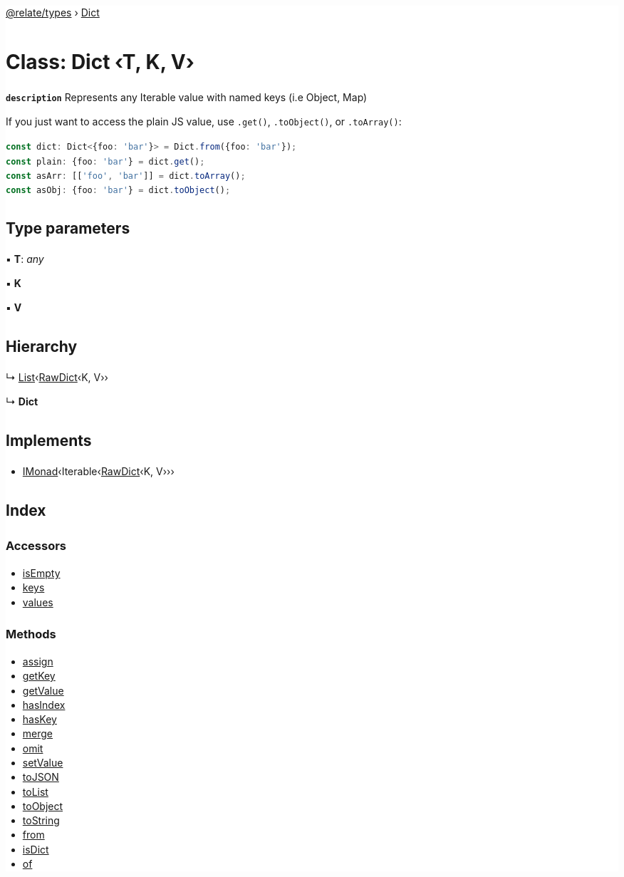 [@relate/types](../README.md) › [Dict](dict.md)

# Class: Dict ‹**T, K, V**›

**`description`** 
Represents any Iterable value with named keys (i.e Object, Map)

If you just want to access the plain JS value, use `.get()`, `.toObject()`, or `.toArray()`:
```ts
const dict: Dict<{foo: 'bar'}> = Dict.from({foo: 'bar'});
const plain: {foo: 'bar'} = dict.get();
const asArr: [['foo', 'bar']] = dict.toArray();
const asObj: {foo: 'bar'} = dict.toObject();
```

## Type parameters

▪ **T**: *any*

▪ **K**

▪ **V**

## Hierarchy

  ↳ [List](list.md)‹[RawDict](../README.md#rawdict)‹K, V››

  ↳ **Dict**

## Implements

* [IMonad](../interfaces/imonad.md)‹Iterable‹[RawDict](../README.md#rawdict)‹K, V›››

## Index

### Accessors

* [isEmpty](dict.md#isempty)
* [keys](dict.md#keys)
* [values](dict.md#values)

### Methods

* [assign](dict.md#assign)
* [getKey](dict.md#getkey)
* [getValue](dict.md#getvalue)
* [hasIndex](dict.md#hasindex)
* [hasKey](dict.md#haskey)
* [merge](dict.md#merge)
* [omit](dict.md#omit)
* [setValue](dict.md#setvalue)
* [toJSON](dict.md#tojson)
* [toList](dict.md#tolist)
* [toObject](dict.md#toobject)
* [toString](dict.md#tostring)
* [from](dict.md#static-from)
* [isDict](dict.md#static-isdict)
* [of](dict.md#static-of)

